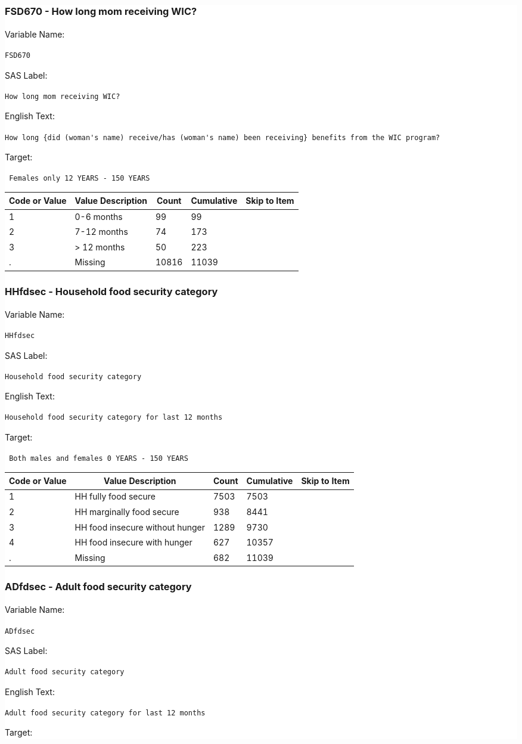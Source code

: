 ### FSD670 - How long mom receiving WIC?

Variable Name:

    FSD670
SAS Label:

    How long mom receiving WIC?
English Text:

    How long {did (woman's name) receive/has (woman's name) been receiving} benefits from the WIC program?
Target:

     Females only 12 YEARS - 150 YEARS
Code or Value | Value Description | Count | Cumulative | Skip to Item  
---|---|---|---|---  
1 | 0-6 months | 99 | 99 |   
2 | 7-12 months | 74 | 173 |   
3 | > 12 months | 50 | 223 |   
. | Missing | 10816 | 11039 |   
  
### HHfdsec - Household food security category

Variable Name:

    HHfdsec
SAS Label:

    Household food security category
English Text:

    Household food security category for last 12 months
Target:

     Both males and females 0 YEARS - 150 YEARS
Code or Value | Value Description | Count | Cumulative | Skip to Item  
---|---|---|---|---  
1 | HH fully food secure | 7503 | 7503 |   
2 | HH marginally food secure | 938 | 8441 |   
3 | HH food insecure without hunger | 1289 | 9730 |   
4 | HH food insecure with hunger | 627 | 10357 |   
. | Missing | 682 | 11039 |   
  
### ADfdsec - Adult food security category

Variable Name:

    ADfdsec
SAS Label:

    Adult food security category
English Text:

    Adult food security category for last 12 months
Target:

